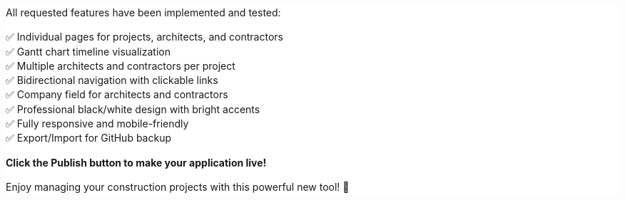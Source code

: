 All requested features have been implemented and tested:

✅ Individual pages for projects, architects, and contractors  
✅ Gantt chart timeline visualization  
✅ Multiple architects and contractors per project  
✅ Bidirectional navigation with clickable links  
✅ Company field for architects and contractors  
✅ Professional black/white design with bright accents  
✅ Fully responsive and mobile-friendly  
✅ Export/Import for GitHub backup  

**Click the Publish button to make your application live!**

Enjoy managing your construction projects with this powerful new tool! 🎉

